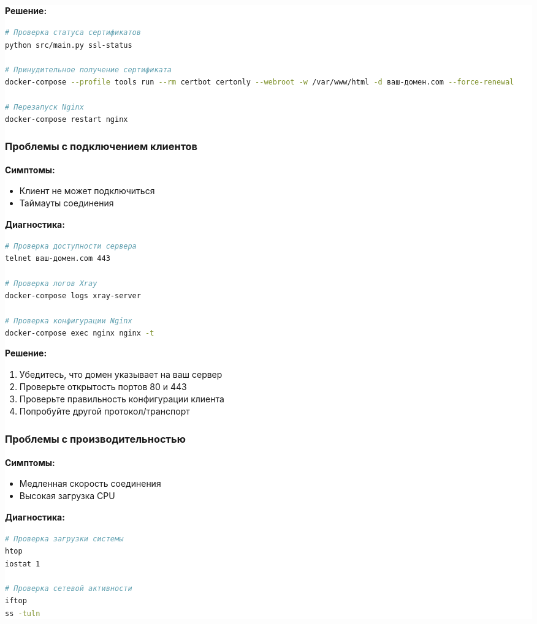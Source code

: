 **Решение:**
```bash
# Проверка статуса сертификатов
python src/main.py ssl-status

# Принудительное получение сертификата
docker-compose --profile tools run --rm certbot certonly --webroot -w /var/www/html -d ваш-домен.com --force-renewal

# Перезапуск Nginx
docker-compose restart nginx
```

### Проблемы с подключением клиентов

**Симптомы:**
- Клиент не может подключиться
- Таймауты соединения

**Диагностика:**
```bash
# Проверка доступности сервера
telnet ваш-домен.com 443

# Проверка логов Xray
docker-compose logs xray-server

# Проверка конфигурации Nginx
docker-compose exec nginx nginx -t
```

**Решение:**
1. Убедитесь, что домен указывает на ваш сервер
2. Проверьте открытость портов 80 и 443
3. Проверьте правильность конфигурации клиента
4. Попробуйте другой протокол/транспорт

### Проблемы с производительностью

**Симптомы:**
- Медленная скорость соединения
- Высокая загрузка CPU

**Диагностика:**
```bash
# Проверка загрузки системы
htop
iostat 1

# Проверка сетевой активности
iftop
ss -tuln
```
